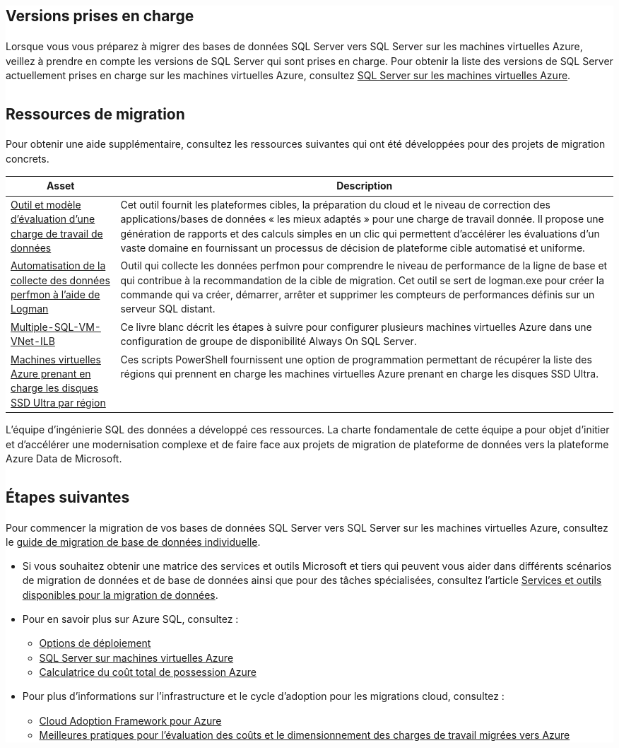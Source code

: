 ## <a name="supported-versions"></a>Versions prises en charge

Lorsque vous vous préparez à migrer des bases de données SQL Server vers SQL Server sur les machines virtuelles Azure, veillez à prendre en compte les versions de SQL Server qui sont prises en charge. Pour obtenir la liste des versions de SQL Server actuellement prises en charge sur les machines virtuelles Azure, consultez [SQL Server sur les machines virtuelles Azure](../../virtual-machines/windows/sql-server-on-azure-vm-iaas-what-is-overview.md#get-started-with-sql-server-vms).

## <a name="migration-assets"></a>Ressources de migration 

Pour obtenir une aide supplémentaire, consultez les ressources suivantes qui ont été développées pour des projets de migration concrets.

|Asset  |Description  |
|---------|---------|
|[Outil et modèle d’évaluation d’une charge de travail de données](https://www.microsoft.com/download/details.aspx?id=103130)| Cet outil fournit les plateformes cibles, la préparation du cloud et le niveau de correction des applications/bases de données « les mieux adaptés » pour une charge de travail donnée. Il propose une génération de rapports et des calculs simples en un clic qui permettent d’accélérer les évaluations d’un vaste domaine en fournissant un processus de décision de plateforme cible automatisé et uniforme.|
|[Automatisation de la collecte des données perfmon à l’aide de Logman](https://www.microsoft.com/download/details.aspx?id=103114)|Outil qui collecte les données perfmon pour comprendre le niveau de performance de la ligne de base et qui contribue à la recommandation de la cible de migration. Cet outil se sert de logman.exe pour créer la commande qui va créer, démarrer, arrêter et supprimer les compteurs de performances définis sur un serveur SQL distant.|
|[Multiple-SQL-VM-VNet-ILB](https://www.microsoft.com/download/details.aspx?id=103104)|Ce livre blanc décrit les étapes à suivre pour configurer plusieurs machines virtuelles Azure dans une configuration de groupe de disponibilité Always On SQL Server.|
|[Machines virtuelles Azure prenant en charge les disques SSD Ultra par région](https://www.microsoft.com/download/details.aspx?id=103105)|Ces scripts PowerShell fournissent une option de programmation permettant de récupérer la liste des régions qui prennent en charge les machines virtuelles Azure prenant en charge les disques SSD Ultra.|

L’équipe d’ingénierie SQL des données a développé ces ressources. La charte fondamentale de cette équipe a pour objet d’initier et d’accélérer une modernisation complexe et de faire face aux projets de migration de plateforme de données vers la plateforme Azure Data de Microsoft.

## <a name="next-steps"></a>Étapes suivantes

Pour commencer la migration de vos bases de données SQL Server vers SQL Server sur les machines virtuelles Azure, consultez le [guide de migration de base de données individuelle](sql-server-to-sql-on-azure-vm-individual-databases-guide.md). 

- Si vous souhaitez obtenir une matrice des services et outils Microsoft et tiers qui peuvent vous aider dans différents scénarios de migration de données et de base de données ainsi que pour des tâches spécialisées, consultez l’article [Services et outils disponibles pour la migration de données](../../../dms/dms-tools-matrix.md).

- Pour en savoir plus sur Azure SQL, consultez :
   - [Options de déploiement](../../azure-sql-iaas-vs-paas-what-is-overview.md)
   - [SQL Server sur machines virtuelles Azure](../../virtual-machines/windows/sql-server-on-azure-vm-iaas-what-is-overview.md)
   - [Calculatrice du coût total de possession Azure](https://azure.microsoft.com/pricing/tco/calculator/) 


- Pour plus d’informations sur l’infrastructure et le cycle d’adoption pour les migrations cloud, consultez :
   -  [Cloud Adoption Framework pour Azure](/azure/cloud-adoption-framework/migrate/azure-best-practices/contoso-migration-scale)
   -  [Meilleures pratiques pour l’évaluation des coûts et le dimensionnement des charges de travail migrées vers Azure](/azure/cloud-adoption-framework/migrate/azure-best-practices/migrate-best-practices-costs) 
